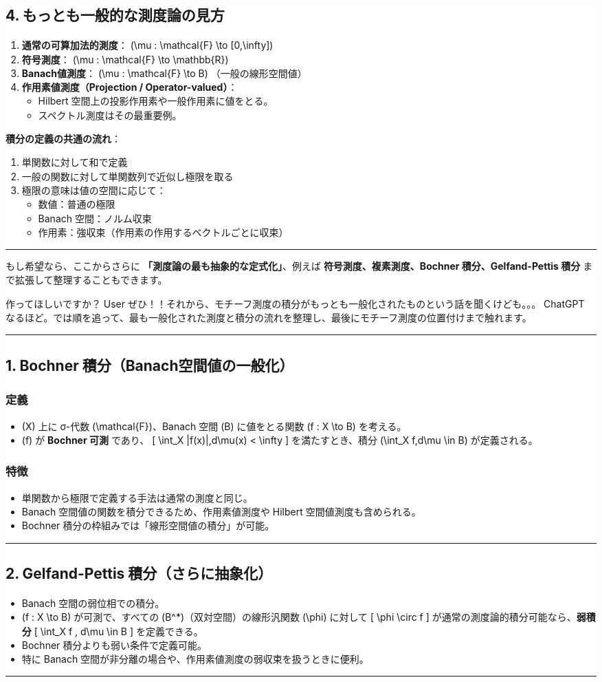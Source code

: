 
## 4. もっとも一般的な測度論の見方

1. **通常の可算加法的測度**： \(\mu : \mathcal{F} \to [0,\infty]\)
2. **符号測度**： \(\mu : \mathcal{F} \to \mathbb{R}\)
3. **Banach値測度**： \(\mu : \mathcal{F} \to B\) （一般の線形空間値）
4. **作用素値測度（Projection / Operator-valued）**：
   - Hilbert 空間上の投影作用素や一般作用素に値をとる。
   - スペクトル測度はその最重要例。

**積分の定義の共通の流れ**：

1. 単関数に対して和で定義
2. 一般の関数に対して単関数列で近似し極限を取る
3. 極限の意味は値の空間に応じて：
   - 数値：普通の極限
   - Banach 空間：ノルム収束
   - 作用素：強収束（作用素の作用するベクトルごとに収束）

---

もし希望なら、ここからさらに **「測度論の最も抽象的な定式化」**、例えば **符号測度、複素測度、Bochner 積分、Gelfand-Pettis 積分** まで拡張して整理することもできます。  

作ってほしいですか？
User
ぜひ！！それから、モチーフ測度の積分がもっとも一般化されたものという話を聞くけども。。。
ChatGPT
なるほど。では順を追って、最も一般化された測度と積分の流れを整理し、最後にモチーフ測度の位置付けまで触れます。  

---

## 1. Bochner 積分（Banach空間値の一般化）

### 定義
- \(X\) 上に σ-代数 \(\mathcal{F}\)、Banach 空間 \(B\) に値をとる関数 \(f : X \to B\) を考える。
- \(f\) が **Bochner 可測** であり、
  \[
  \int_X \|f(x)\|\,d\mu(x) < \infty
  \]
  を満たすとき、積分 \(\int_X f\,d\mu \in B\) が定義される。

### 特徴
- 単関数から極限で定義する手法は通常の測度と同じ。
- Banach 空間値の関数を積分できるため、作用素値測度や Hilbert 空間値測度も含められる。
- Bochner 積分の枠組みでは「線形空間値の積分」が可能。

---

## 2. Gelfand-Pettis 積分（さらに抽象化）

- Banach 空間の弱位相での積分。
- \(f : X \to B\) が可測で、すべての \(B^*\)（双対空間）の線形汎関数 \(\phi\) に対して
  \[
  \phi \circ f
  \]
  が通常の測度論的積分可能なら、**弱積分**
  \[
  \int_X f \, d\mu \in B
  \]
  を定義できる。
- Bochner 積分よりも弱い条件で定義可能。  
- 特に Banach 空間が非分離の場合や、作用素値測度の弱収束を扱うときに便利。

---